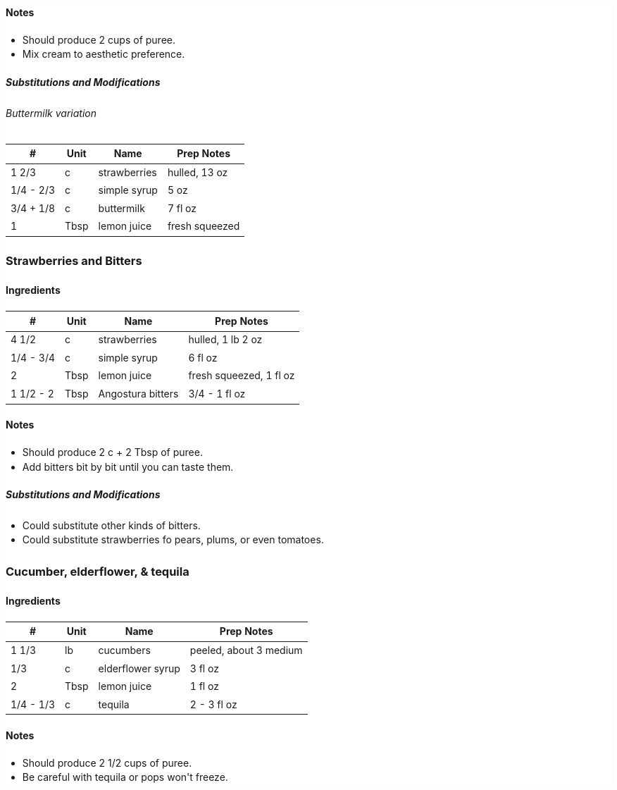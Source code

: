 #### Notes
* Should produce 2 cups of puree.
* Mix cream to aesthetic preference.

##### Substitutions and Modifications

###### Buttermilk variation  
| # | Unit | Name  | Prep Notes |
|---| ---- | ----  | ---------- |
| 1 2/3 | c | strawberries | hulled, 13 oz |
| 1/4 - 2/3 | c | simple syrup | 5 oz |
| 3/4 + 1/8 | c | buttermilk | 7 fl oz |
| 1 | Tbsp | lemon juice | fresh squeezed |

### Strawberries and Bitters

#### Ingredients  
| # | Unit | Name  | Prep Notes |
|---| ---- | ----  | ---------- |
| 4 1/2 | c | strawberries | hulled, 1 lb 2 oz |
| 1/4 - 3/4 | c | simple syrup | 6 fl oz |
| 2 | Tbsp | lemon juice | fresh squeezed, 1 fl oz |
| 1 1/2 - 2 | Tbsp | Angostura bitters | 3/4 - 1 fl oz |

#### Notes
* Should produce 2 c + 2 Tbsp of puree.
* Add bitters bit by bit until you can taste them.

##### Substitutions and Modifications
* Could substitute other kinds of bitters.
* Could substitute strawberries fo pears, plums, or even tomatoes.

### Cucumber, elderflower, & tequila

#### Ingredients  
| # | Unit | Name  | Prep Notes |
|---| ---- | ----  | ---------- |
| 1 1/3 | lb | cucumbers | peeled, about 3 medium |
| 1/3 | c | elderflower syrup | 3 fl oz |
| 2 | Tbsp | lemon juice | 1 fl oz |
| 1/4 - 1/3 | c | tequila | 2 - 3 fl oz |

#### Notes
* Should produce 2 1/2 cups of puree.
* Be careful with tequila or pops won't freeze.
